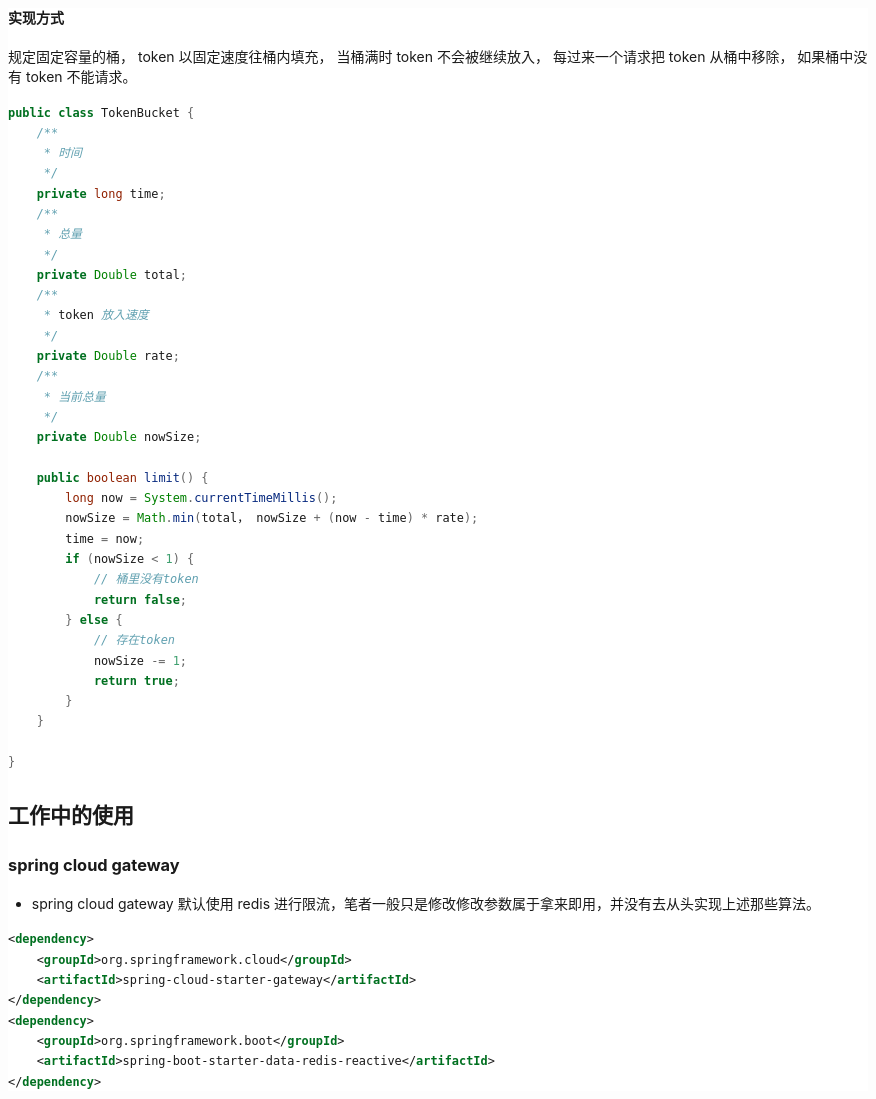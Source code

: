 #### 实现方式

规定固定容量的桶， token 以固定速度往桶内填充， 当桶满时 token 不会被继续放入， 每过来一个请求把 token 从桶中移除， 如果桶中没有 token 不能请求。

```java
public class TokenBucket {
    /**
     * 时间
     */
    private long time;
    /**
     * 总量
     */
    private Double total;
    /**
     * token 放入速度
     */
    private Double rate;
    /**
     * 当前总量
     */
    private Double nowSize;

    public boolean limit() {
        long now = System.currentTimeMillis();
        nowSize = Math.min(total， nowSize + (now - time) * rate);
        time = now;
        if (nowSize < 1) {
            // 桶里没有token
            return false;
        } else {
            // 存在token
            nowSize -= 1;
            return true;
        }
    }

}
```

## 工作中的使用

### spring cloud gateway

-   spring cloud gateway 默认使用 redis 进行限流，笔者一般只是修改修改参数属于拿来即用，并没有去从头实现上述那些算法。

```xml
<dependency>
    <groupId>org.springframework.cloud</groupId>
    <artifactId>spring-cloud-starter-gateway</artifactId>
</dependency>
<dependency>
    <groupId>org.springframework.boot</groupId>
    <artifactId>spring-boot-starter-data-redis-reactive</artifactId>
</dependency>
```

